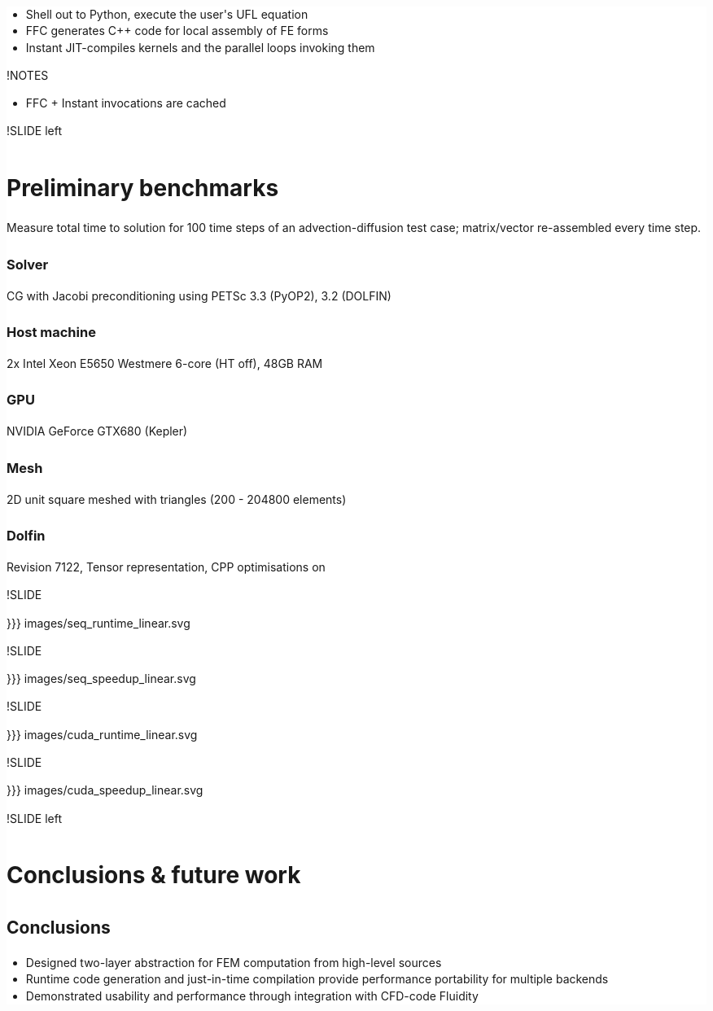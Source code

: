 * Shell out to Python, execute the user's UFL equation
* FFC generates C++ code for local assembly of FE forms
* Instant JIT-compiles kernels and the parallel loops invoking them

!NOTES
* FFC + Instant invocations are cached

!SLIDE left

# Preliminary benchmarks

Measure total time to solution for 100 time steps of an advection-diffusion
test case; matrix/vector re-assembled every time step. 

### Solver
CG with Jacobi preconditioning using PETSc 3.3 (PyOP2), 3.2 (DOLFIN)

### Host machine
2x Intel Xeon E5650 Westmere 6-core (HT off), 48GB RAM

### GPU
NVIDIA GeForce GTX680 (Kepler)

### Mesh
2D unit square meshed with triangles (200 - 204800 elements)

### Dolfin
Revision 7122, Tensor representation, CPP optimisations on

!SLIDE

}}} images/seq_runtime_linear.svg

!SLIDE

}}} images/seq_speedup_linear.svg

!SLIDE

}}} images/cuda_runtime_linear.svg

!SLIDE

}}} images/cuda_speedup_linear.svg

!SLIDE left

# Conclusions & future work

## Conclusions
* Designed two-layer abstraction for FEM computation from high-level sources
* Runtime code generation and just-in-time compilation provide performance portability for multiple backends
* Demonstrated usability and performance through integration with CFD-code Fluidity

